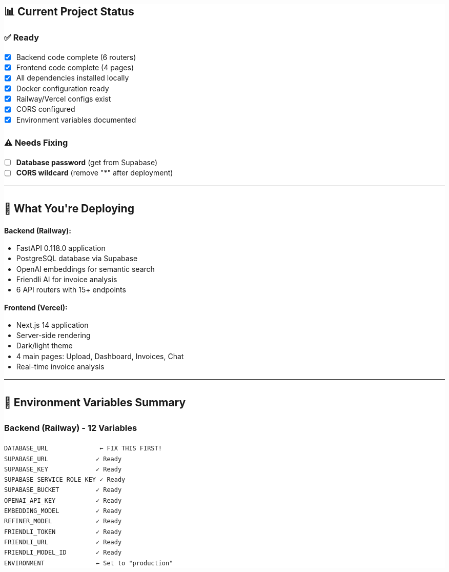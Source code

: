 
## 📊 Current Project Status

### ✅ Ready
- [x] Backend code complete (6 routers)
- [x] Frontend code complete (4 pages)
- [x] All dependencies installed locally
- [x] Docker configuration ready
- [x] Railway/Vercel configs exist
- [x] CORS configured
- [x] Environment variables documented

### ⚠️ Needs Fixing
- [ ] **Database password** (get from Supabase)
- [ ] **CORS wildcard** (remove "*" after deployment)

---

## 🎯 What You're Deploying

**Backend (Railway):**
- FastAPI 0.118.0 application
- PostgreSQL database via Supabase
- OpenAI embeddings for semantic search
- Friendli AI for invoice analysis
- 6 API routers with 15+ endpoints

**Frontend (Vercel):**
- Next.js 14 application
- Server-side rendering
- Dark/light theme
- 4 main pages: Upload, Dashboard, Invoices, Chat
- Real-time invoice analysis

---

## 📝 Environment Variables Summary

### Backend (Railway) - 12 Variables
```
DATABASE_URL              ← FIX THIS FIRST!
SUPABASE_URL             ✓ Ready
SUPABASE_KEY             ✓ Ready
SUPABASE_SERVICE_ROLE_KEY ✓ Ready
SUPABASE_BUCKET          ✓ Ready
OPENAI_API_KEY           ✓ Ready
EMBEDDING_MODEL          ✓ Ready
REFINER_MODEL            ✓ Ready
FRIENDLI_TOKEN           ✓ Ready
FRIENDLI_URL             ✓ Ready
FRIENDLI_MODEL_ID        ✓ Ready
ENVIRONMENT              ← Set to "production"
```
